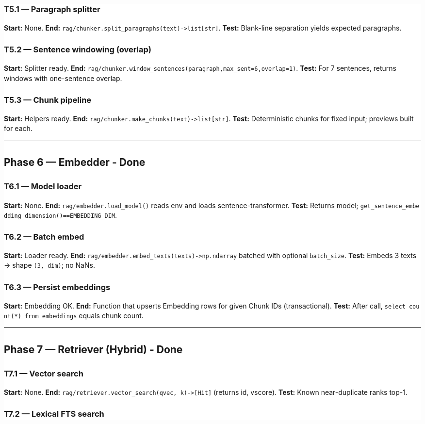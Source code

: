 ### T5.1 — Paragraph splitter

**Start:** None.
**End:** `rag/chunker.split_paragraphs(text)->list[str]`.
**Test:** Blank-line separation yields expected paragraphs.

### T5.2 — Sentence windowing (overlap)

**Start:** Splitter ready.
**End:** `rag/chunker.window_sentences(paragraph,max_sent=6,overlap=1)`.
**Test:** For 7 sentences, returns windows with one-sentence overlap.

### T5.3 — Chunk pipeline

**Start:** Helpers ready.
**End:** `rag/chunker.make_chunks(text)->list[str]`.
**Test:** Deterministic chunks for fixed input; previews built for each.

---

## Phase 6 — Embedder - Done

### T6.1 — Model loader

**Start:** None.
**End:** `rag/embedder.load_model()` reads env and loads sentence-transformer.
**Test:** Returns model; `get_sentence_embedding_dimension()==EMBEDDING_DIM`.

### T6.2 — Batch embed

**Start:** Loader ready.
**End:** `rag/embedder.embed_texts(texts)->np.ndarray` batched with optional `batch_size`.
**Test:** Embeds 3 texts → shape `(3, dim)`; no NaNs.

### T6.3 — Persist embeddings

**Start:** Embedding OK.
**End:** Function that upserts Embedding rows for given Chunk IDs (transactional).
**Test:** After call, `select count(*) from embeddings` equals chunk count.

---

## Phase 7 — Retriever (Hybrid) - Done

### T7.1 — Vector search

**Start:** None.
**End:** `rag/retriever.vector_search(qvec, k)->[Hit]` (returns id, vscore).
**Test:** Known near-duplicate ranks top-1.

### T7.2 — Lexical FTS search
